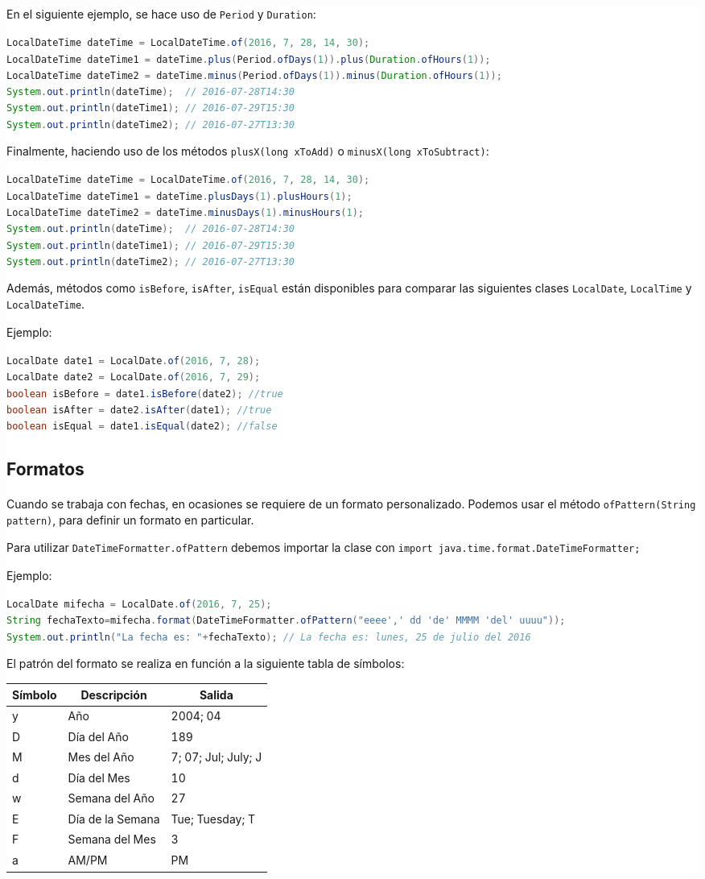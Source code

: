 En el siguiente ejemplo, se hace uso de `Period` y `Duration`:

```java
LocalDateTime dateTime = LocalDateTime.of(2016, 7, 28, 14, 30); 
LocalDateTime dateTime1 = dateTime.plus(Period.ofDays(1)).plus(Duration.ofHours(1));
LocalDateTime dateTime2 = dateTime.minus(Period.ofDays(1)).minus(Duration.ofHours(1));
System.out.println(dateTime);  // 2016-07-28T14:30
System.out.println(dateTime1); // 2016-07-29T15:30
System.out.println(dateTime2); // 2016-07-27T13:30
```

Finalmente, haciendo uso de los métodos `plusX(long xToAdd)` o `minusX(long xToSubtract)`:

```java
LocalDateTime dateTime = LocalDateTime.of(2016, 7, 28, 14, 30); 
LocalDateTime dateTime1 = dateTime.plusDays(1).plusHours(1); 
LocalDateTime dateTime2 = dateTime.minusDays(1).minusHours(1);
System.out.println(dateTime);  // 2016-07-28T14:30
System.out.println(dateTime1); // 2016-07-29T15:30
System.out.println(dateTime2); // 2016-07-27T13:30
```

Además, métodos como `isBefore`, `isAfter`, `isEqual` están disponibles para comparar las siguientes clases `LocalDate`, `LocalTime` y `LocalDateTime`.

Ejemplo:


```java
LocalDate date1 = LocalDate.of(2016, 7, 28);
LocalDate date2 = LocalDate.of(2016, 7, 29);
boolean isBefore = date1.isBefore(date2); //true 
boolean isAfter = date2.isAfter(date1); //true 
boolean isEqual = date1.isEqual(date2); //false 
```

## Formatos

Cuando se trabaja con fechas, en ocasiones se requiere de un formato personalizado.  Podemos usar el método `ofPattern(String pattern)`, para definir un formato en particular.

Para utilizar `DateTimeFormatter.ofPattern` debemos importar la clase con	`import java.time.format.DateTimeFormatter;`

Ejemplo:

```java
LocalDate mifecha = LocalDate.of(2016, 7, 25);
String fechaTexto=mifecha.format(DateTimeFormatter.ofPattern("eeee',' dd 'de' MMMM 'del' uuuu"));
System.out.println("La fecha es: "+fechaTexto); // La fecha es: lunes, 25 de julio del 2016
```

El patrón del formato se realiza en función a la siguiente tabla de símbolos:

| Símbolo | Descripción              | Salida              |
| ------- | ------------------------ | ------------------- |
| y       | Año                      | 2004; 04            |
| D       | Día del Año              | 189                 |
| M       | Mes del Año              | 7; 07; Jul; July; J |
| d       | Día del Mes              | 10                  |
| w       | Semana del Año           | 27                  |
| E       | Día de la Semana         | Tue; Tuesday; T     |
| F       | Semana del Mes           | 3                   |
| a       | AM/PM                    | PM                  |